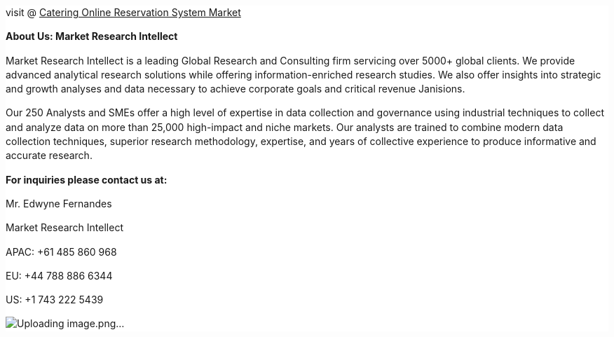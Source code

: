 visit&nbsp;@</strong>&nbsp;</span><span class="font-[700]"><a href="https://www.marketresearchintellect.com/product/catering-online-reservation-system-market/?utm_source=Linkedin&utm_medium=861" target="_blank" data-tracking-control-name="article-ssr-frontend-pulse_little-text-block" data-tracking-will-navigate="" data-test-link="">Catering Online Reservation System Market</a></span></p><p><strong><span class="font-[700]">About Us: Market Research Intellect</span></strong></p><p><span class="">Market Research Intellect is a leading Global Research and Consulting firm servicing over 5000+ global clients. We provide advanced analytical research solutions while offering information-enriched research studies.&nbsp;</span>We also offer insights into strategic and growth analyses and data necessary to achieve corporate goals and critical revenue Janisions.</p><p><span class="">Our 250 Analysts and SMEs offer a high level of expertise in data collection and governance using industrial techniques to collect and analyze data on more than 25,000 high-impact and niche markets. Our analysts are trained to combine modern data collection techniques, superior research methodology, expertise, and years of collective experience to produce informative and accurate research.</span></p><p><strong>For inquiries please contact us at:</strong></p><p>Mr. Edwyne Fernandes</p><p>Market Research Intellect</p><p>APAC: +61 485 860 968</p><p>EU: +44 788 886 6344</p><p>US: +1 743 222 5439</p>
![Uploading image.png…]()
